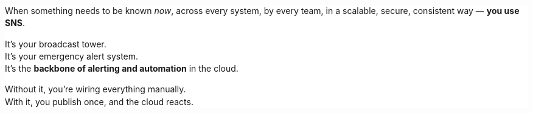 When something needs to be known *now*, across every system, by every team, in a scalable, secure, consistent way — **you use SNS**.

It’s your broadcast tower.  
It’s your emergency alert system.  
It’s the **backbone of alerting and automation** in the cloud.

Without it, you’re wiring everything manually.  
With it, you publish once, and the cloud reacts.

